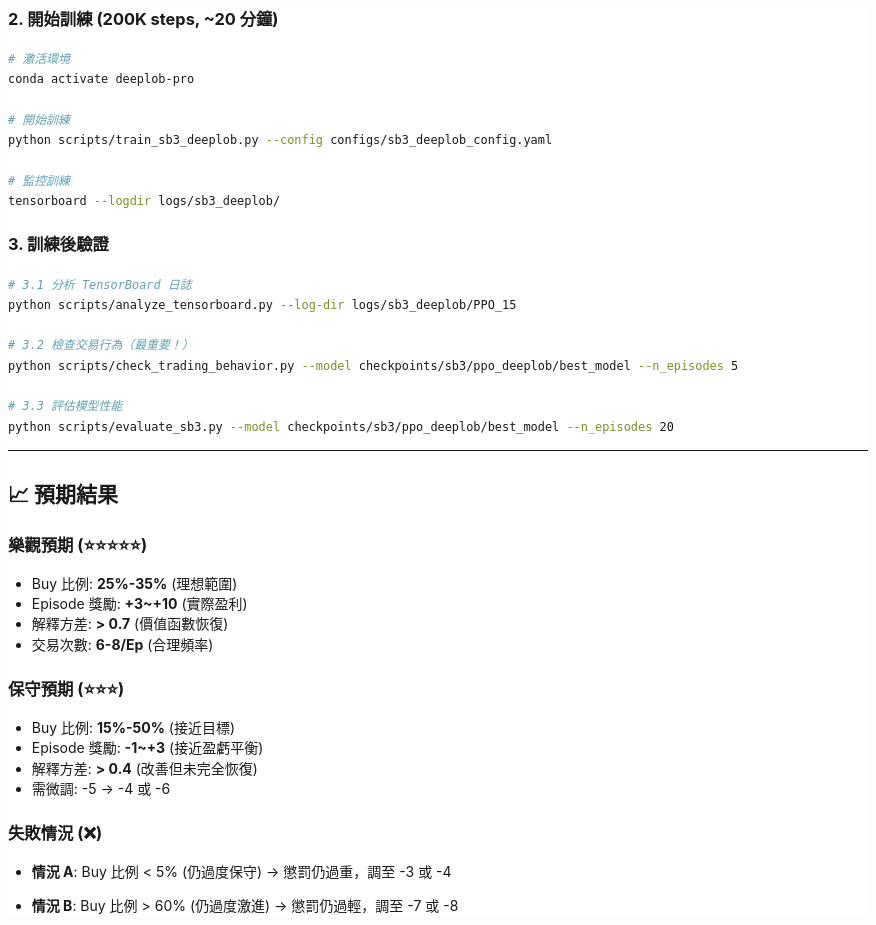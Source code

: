### 2. 開始訓練 (200K steps, ~20 分鐘)

```bash
# 激活環境
conda activate deeplob-pro

# 開始訓練
python scripts/train_sb3_deeplob.py --config configs/sb3_deeplob_config.yaml

# 監控訓練
tensorboard --logdir logs/sb3_deeplob/
```

### 3. 訓練後驗證

```bash
# 3.1 分析 TensorBoard 日誌
python scripts/analyze_tensorboard.py --log-dir logs/sb3_deeplob/PPO_15

# 3.2 檢查交易行為（最重要！）
python scripts/check_trading_behavior.py --model checkpoints/sb3/ppo_deeplob/best_model --n_episodes 5

# 3.3 評估模型性能
python scripts/evaluate_sb3.py --model checkpoints/sb3/ppo_deeplob/best_model --n_episodes 20
```

---

## 📈 預期結果

### 樂觀預期 (⭐⭐⭐⭐⭐)

- Buy 比例: **25%-35%** (理想範圍)
- Episode 獎勵: **+3~+10** (實際盈利)
- 解釋方差: **> 0.7** (價值函數恢復)
- 交易次數: **6-8/Ep** (合理頻率)

### 保守預期 (⭐⭐⭐)

- Buy 比例: **15%-50%** (接近目標)
- Episode 獎勵: **-1~+3** (接近盈虧平衡)
- 解釋方差: **> 0.4** (改善但未完全恢復)
- 需微調: -5 → -4 或 -6

### 失敗情況 (❌)

- **情況 A**: Buy 比例 < 5% (仍過度保守)
  → 懲罰仍過重，調至 -3 或 -4

- **情況 B**: Buy 比例 > 60% (仍過度激進)
  → 懲罰仍過輕，調至 -7 或 -8
